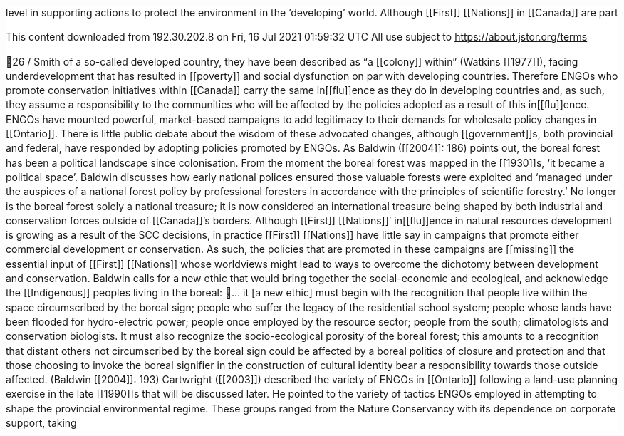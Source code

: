 level in supporting actions to protect the environment in the
‘developing’ world. Although [[First]] [[Nations]] in [[Canada]] are part

This content downloaded from
192.30.202.8 on Fri, 16 Jul 2021 01:59:32 UTC
All use subject to https://about.jstor.org/terms

26 / Smith
of a so-called developed country, they have been described as
“a [[colony]] within” (Watkins [[1977]]), facing underdevelopment
that has resulted in [[poverty]] and social dysfunction on par
with developing countries. Therefore ENGOs who promote
conservation initiatives within [[Canada]] carry the same in[[flu]]ence
as they do in developing countries and, as such, they assume a
responsibility to the communities who will be affected by the
policies adopted as a result of this in[[flu]]ence.
ENGOs have mounted powerful, market-based campaigns to
add legitimacy to their demands for wholesale policy changes
in [[Ontario]]. There is little public debate about the wisdom
of these advocated changes, although [[government]]s, both
provincial and federal, have responded by adopting policies
promoted by ENGOs. As Baldwin ([[2004]]: 186) points out, the
boreal forest has been a political landscape since colonisation.
From the moment the boreal forest was mapped in the [[1930]]s,
‘it became a political space’. Baldwin discusses how early
national polices ensured those valuable forests were exploited
and ‘managed under the auspices of a national forest policy
by professional foresters in accordance with the principles of
scientific forestry.’
No longer is the boreal forest solely a national treasure; it
is now considered an international treasure being shaped by
both industrial and conservation forces outside of [[Canada]]’s
borders. Although [[First]] [[Nations]]’ in[[flu]]ence in natural resources
development is growing as a result of the SCC decisions,
in practice [[First]] [[Nations]] have little say in campaigns that
promote either commercial development or conservation. As
such, the policies that are promoted in these campaigns are
[[missing]] the essential input of [[First]] [[Nations]] whose worldviews
might lead to ways to overcome the dichotomy between
development and conservation. Baldwin calls for a new ethic
that would bring together the social-economic and ecological,
and acknowledge the [[Indigenous]] peoples living in the boreal:
	… it [a new ethic] must begin with the recognition
that people live within the space circumscribed by
the boreal sign; people who suffer the legacy of
the residential school system; people whose lands
have been flooded for hydro-electric power; people
once employed by the resource sector; people from
the south; climatologists and conservation biologists.
It must also recognize the socio-ecological porosity
of the boreal forest; this amounts to a recognition
that distant others not circumscribed by the boreal
sign could be affected by a boreal politics of closure
and protection and that those choosing to invoke the
boreal signifier in the construction of cultural identity
bear a responsibility towards those outside affected.
(Baldwin [[2004]]: 193)
Cartwright ([[2003]]) described the variety of ENGOs in
[[Ontario]] following a land-use planning exercise in the late
[[1990]]s that will be discussed later. He pointed to the variety of
tactics ENGOs employed in attempting to shape the provincial
environmental regime. These groups ranged from the Nature
Conservancy with its dependence on corporate support, taking

